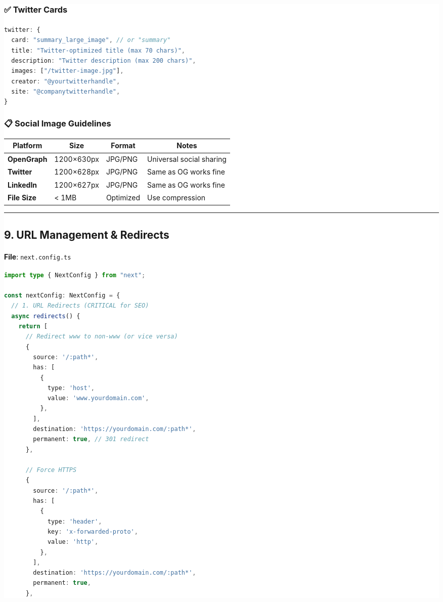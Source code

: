
### ✅ Twitter Cards

```typescript
twitter: {
  card: "summary_large_image", // or "summary"
  title: "Twitter-optimized title (max 70 chars)",
  description: "Twitter description (max 200 chars)",
  images: ["/twitter-image.jpg"],
  creator: "@yourtwitterhandle",
  site: "@companytwitterhandle",
}
```

### 📋 Social Image Guidelines

| Platform | Size | Format | Notes |
|----------|------|--------|-------|
| **OpenGraph** | 1200×630px | JPG/PNG | Universal social sharing |
| **Twitter** | 1200×628px | JPG/PNG | Same as OG works fine |
| **LinkedIn** | 1200×627px | JPG/PNG | Same as OG works fine |
| **File Size** | < 1MB | Optimized | Use compression |

---

## 9. URL Management & Redirects

**File**: `next.config.ts`

```typescript
import type { NextConfig } from "next";

const nextConfig: NextConfig = {
  // 1. URL Redirects (CRITICAL for SEO)
  async redirects() {
    return [
      // Redirect www to non-www (or vice versa)
      {
        source: '/:path*',
        has: [
          {
            type: 'host',
            value: 'www.yourdomain.com',
          },
        ],
        destination: 'https://yourdomain.com/:path*',
        permanent: true, // 301 redirect
      },
      
      // Force HTTPS
      {
        source: '/:path*',
        has: [
          {
            type: 'header',
            key: 'x-forwarded-proto',
            value: 'http',
          },
        ],
        destination: 'https://yourdomain.com/:path*',
        permanent: true,
      },
```